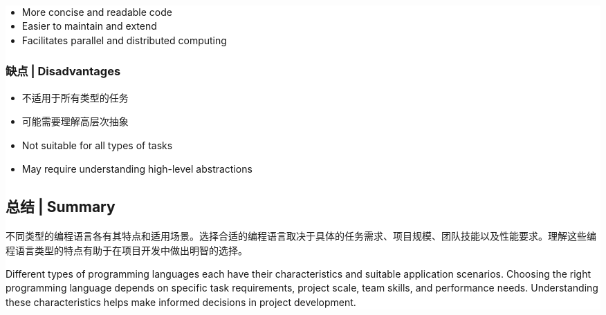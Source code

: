 - More concise and readable code
- Easier to maintain and extend
- Facilitates parallel and distributed computing

### 缺点 | Disadvantages

- 不适用于所有类型的任务
- 可能需要理解高层次抽象

- Not suitable for all types of tasks
- May require understanding high-level abstractions

## 总结 | Summary

不同类型的编程语言各有其特点和适用场景。选择合适的编程语言取决于具体的任务需求、项目规模、团队技能以及性能要求。理解这些编程语言类型的特点有助于在项目开发中做出明智的选择。

Different types of programming languages each have their characteristics and suitable application scenarios. Choosing the right programming language depends on specific task requirements, project scale, team skills, and performance needs. Understanding these characteristics helps make informed decisions in project development.
